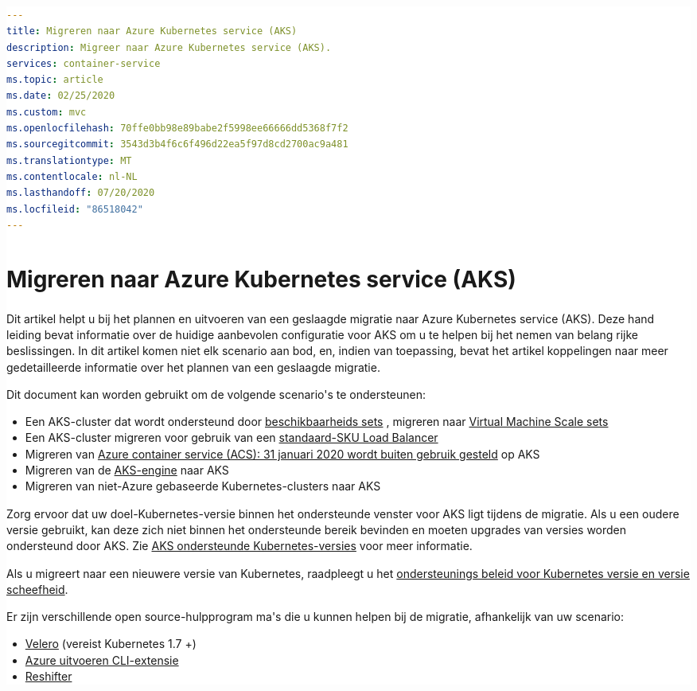 ```yaml
---
title: Migreren naar Azure Kubernetes service (AKS)
description: Migreer naar Azure Kubernetes service (AKS).
services: container-service
ms.topic: article
ms.date: 02/25/2020
ms.custom: mvc
ms.openlocfilehash: 70ffe0bb98e89babe2f5998ee66666dd5368f7f2
ms.sourcegitcommit: 3543d3b4f6c6f496d22ea5f97d8cd2700ac9a481
ms.translationtype: MT
ms.contentlocale: nl-NL
ms.lasthandoff: 07/20/2020
ms.locfileid: "86518042"
---
```

# <a name="migrate-to-azure-kubernetes-service-aks"></a>Migreren naar Azure Kubernetes service (AKS)

Dit artikel helpt u bij het plannen en uitvoeren van een geslaagde migratie naar Azure Kubernetes service (AKS). Deze hand leiding bevat informatie over de huidige aanbevolen configuratie voor AKS om u te helpen bij het nemen van belang rijke beslissingen. In dit artikel komen niet elk scenario aan bod, en, indien van toepassing, bevat het artikel koppelingen naar meer gedetailleerde informatie over het plannen van een geslaagde migratie.

Dit document kan worden gebruikt om de volgende scenario's te ondersteunen:

* Een AKS-cluster dat wordt ondersteund door [beschikbaarheids sets](../virtual-machines/windows/tutorial-availability-sets.md) , migreren naar [Virtual Machine Scale sets](../virtual-machine-scale-sets/overview.md)
* Een AKS-cluster migreren voor gebruik van een [standaard-SKU Load Balancer](./load-balancer-standard.md)
* Migreren van [Azure container service (ACS): 31 januari 2020 wordt buiten gebruik gesteld](https://azure.microsoft.com/updates/azure-container-service-will-retire-on-january-31-2020/) op AKS
* Migreren van de [AKS-engine](/azure-stack/user/azure-stack-kubernetes-aks-engine-overview?view=azs-1908) naar AKS
* Migreren van niet-Azure gebaseerde Kubernetes-clusters naar AKS

Zorg ervoor dat uw doel-Kubernetes-versie binnen het ondersteunde venster voor AKS ligt tijdens de migratie. Als u een oudere versie gebruikt, kan deze zich niet binnen het ondersteunde bereik bevinden en moeten upgrades van versies worden ondersteund door AKS. Zie [AKS ondersteunde Kubernetes-versies](./supported-kubernetes-versions.md) voor meer informatie.

Als u migreert naar een nieuwere versie van Kubernetes, raadpleegt u het [ondersteunings beleid voor Kubernetes versie en versie scheefheid](https://kubernetes.io/docs/setup/release/version-skew-policy/#supported-versions).

Er zijn verschillende open source-hulpprogram ma's die u kunnen helpen bij de migratie, afhankelijk van uw scenario:

* [Velero](https://velero.io/) (vereist Kubernetes 1.7 +)
* [Azure uitvoeren CLI-extensie](https://github.com/yaron2/azure-kube-cli)
* [Reshifter](https://github.com/mhausenblas/reshifter)
